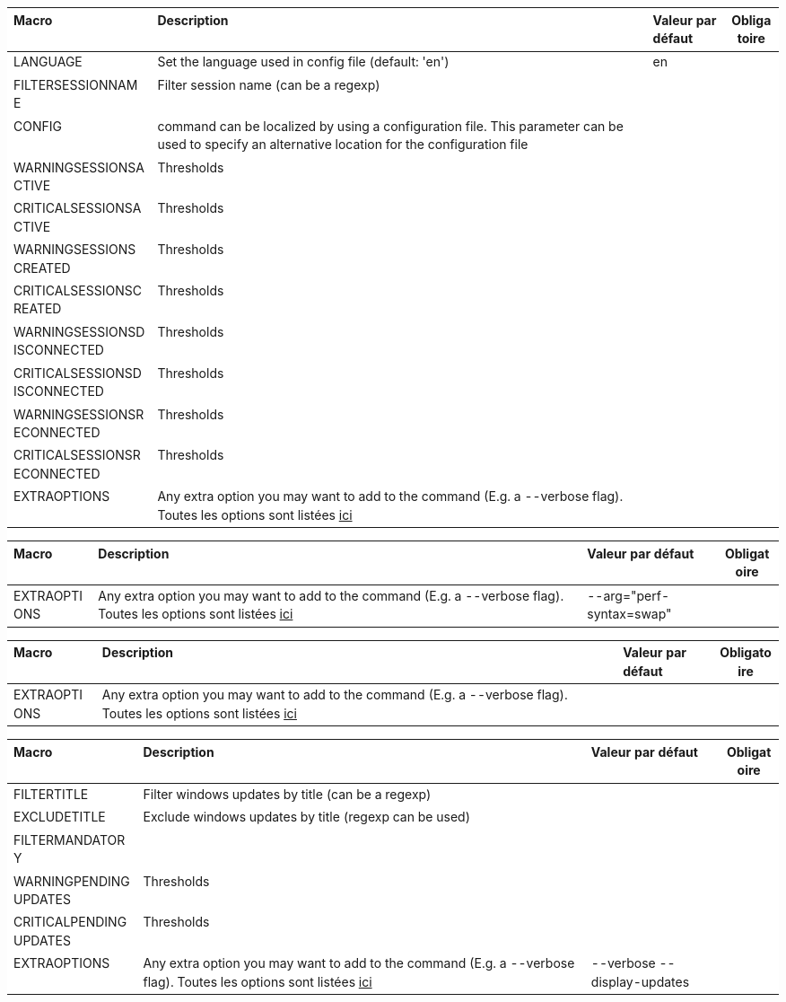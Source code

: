 | Macro                        | Description                                                                                                                                      | Valeur par défaut | Obligatoire |
|:-----------------------------|:-------------------------------------------------------------------------------------------------------------------------------------------------|:------------------|:-----------:|
| LANGUAGE                     | Set the language used in config file (default: 'en')                                                                                             | en                |             |
| FILTERSESSIONNAME            | Filter session name (can be a regexp)                                                                                                            |                   |             |
| CONFIG                       | command can be localized by using a configuration file. This parameter can be used to specify an alternative location for the configuration file |                   |             |
| WARNINGSESSIONSACTIVE        | Thresholds                                                                                                                                       |                   |             |
| CRITICALSESSIONSACTIVE       | Thresholds                                                                                                                                       |                   |             |
| WARNINGSESSIONSCREATED       | Thresholds                                                                                                                                       |                   |             |
| CRITICALSESSIONSCREATED      | Thresholds                                                                                                                                       |                   |             |
| WARNINGSESSIONSDISCONNECTED  | Thresholds                                                                                                                                       |                   |             |
| CRITICALSESSIONSDISCONNECTED | Thresholds                                                                                                                                       |                   |             |
| WARNINGSESSIONSRECONNECTED   | Thresholds                                                                                                                                       |                   |             |
| CRITICALSESSIONSRECONNECTED  | Thresholds                                                                                                                                       |                   |             |
| EXTRAOPTIONS                 | Any extra option you may want to add to the command (E.g. a --verbose flag). Toutes les options sont listées [ici](#options-disponibles)                                              |                   |             |

</TabItem>
<TabItem value="Swap" label="Swap">

| Macro        | Description                                                                                         | Valeur par défaut        | Obligatoire |
|:-------------|:----------------------------------------------------------------------------------------------------|:-------------------------|:-----------:|
| EXTRAOPTIONS | Any extra option you may want to add to the command (E.g. a --verbose flag). Toutes les options sont listées [ici](#options-disponibles) | --arg="perf-syntax=swap" |             |

</TabItem>
<TabItem value="Task-Generic" label="Task-Generic">

| Macro        | Description                                                                                         | Valeur par défaut | Obligatoire |
|:-------------|:----------------------------------------------------------------------------------------------------|:------------------|:-----------:|
| EXTRAOPTIONS | Any extra option you may want to add to the command (E.g. a --verbose flag). Toutes les options sont listées [ici](#options-disponibles) |                   |             |

</TabItem>
<TabItem value="Updates" label="Updates">

| Macro                  | Description                                                                                         | Valeur par défaut           | Obligatoire |
|:-----------------------|:----------------------------------------------------------------------------------------------------|:----------------------------|:-----------:|
| FILTERTITLE            | Filter windows updates by title (can be a regexp)                                                   |                             |             |
| EXCLUDETITLE           | Exclude windows updates by title (regexp can be used)                                               |                             |             |
| FILTERMANDATORY        |                                                                                                     |                             |             |
| WARNINGPENDINGUPDATES  | Thresholds                                                                                          |                             |             |
| CRITICALPENDINGUPDATES | Thresholds                                                                                          |                             |             |
| EXTRAOPTIONS           | Any extra option you may want to add to the command (E.g. a --verbose flag). Toutes les options sont listées [ici](#options-disponibles) | --verbose --display-updates |             |
